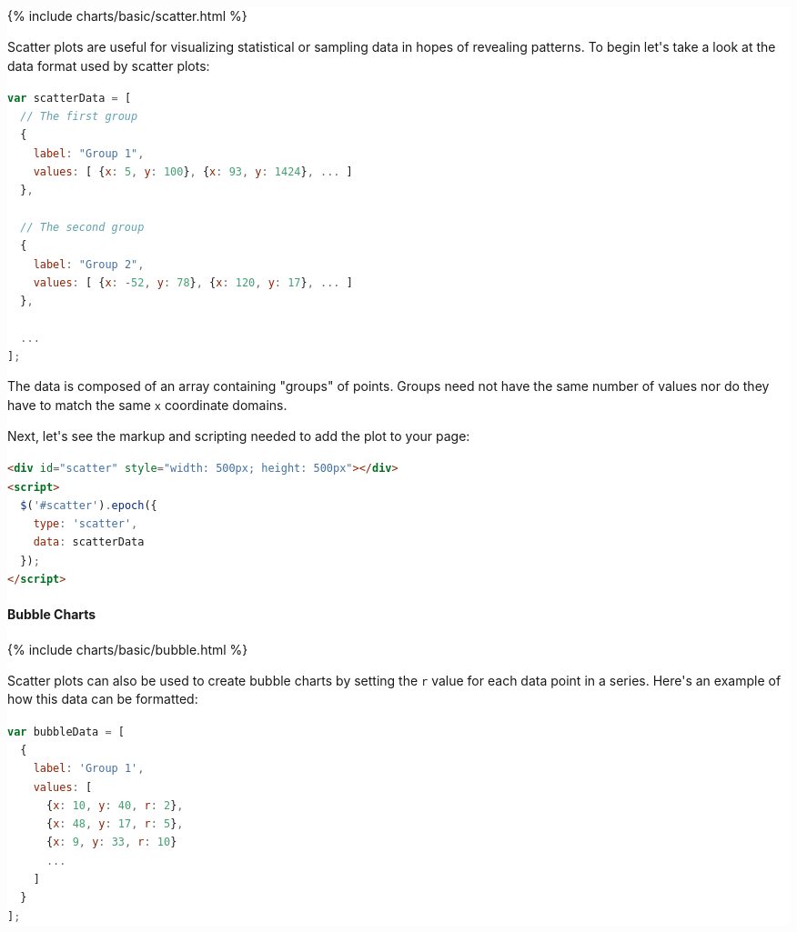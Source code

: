 
{% include charts/basic/scatter.html %}

Scatter plots are useful for visualizing statistical or sampling data in hopes of revealing patterns. To begin let's take a look at the data format used by scatter plots:

```javascript
var scatterData = [
  // The first group
  {
    label: "Group 1",
    values: [ {x: 5, y: 100}, {x: 93, y: 1424}, ... ]
  },

  // The second group
  {
    label: "Group 2",
    values: [ {x: -52, y: 78}, {x: 120, y: 17}, ... ]
  },

  ...
];
```

The data is composed of an array containing "groups" of points. Groups need not have the same number of values nor do they
have to match the same `x` coordinate domains.

Next, let's see the markup and scripting needed to add the plot to your page:

```html
<div id="scatter" style="width: 500px; height: 500px"></div>
<script>
  $('#scatter').epoch({
    type: 'scatter',
    data: scatterData
  });
</script>
```

<h4>Bubble Charts</h4>
{% include charts/basic/bubble.html %}

Scatter plots can also be used to create bubble charts by setting the `r` value for each data point in a series. Here's an example of how this data can be formatted:

```javascript
var bubbleData = [
  {
    label: 'Group 1',
    values: [
      {x: 10, y: 40, r: 2},
      {x: 48, y: 17, r: 5},
      {x: 9, y: 33, r: 10}
      ...
    ]
  }
];
```
